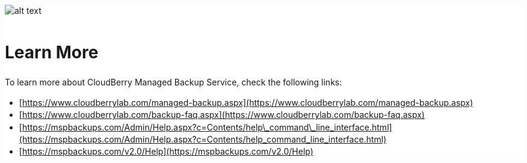 ![alt text](https://cdn.lazyadm.in/cloudberry-managed-backup-service/cmbs-consistency-check.png "md5sum")

# Learn More

To learn more about CloudBerry Managed Backup Service, check the following links:

* [https://www.cloudberrylab.com/managed-backup.aspx](https://www.cloudberrylab.com/managed-backup.aspx)
* [https://www.cloudberrylab.com/backup-faq.aspx](https://www.cloudberrylab.com/backup-faq.aspx)
* [https://mspbackups.com/Admin/Help.aspx?c=Contents/help\_command\_line_interface.html](https://mspbackups.com/Admin/Help.aspx?c=Contents/help_command_line_interface.html)
* [https://mspbackups.com/v2.0/Help](https://mspbackups.com/v2.0/Help)
